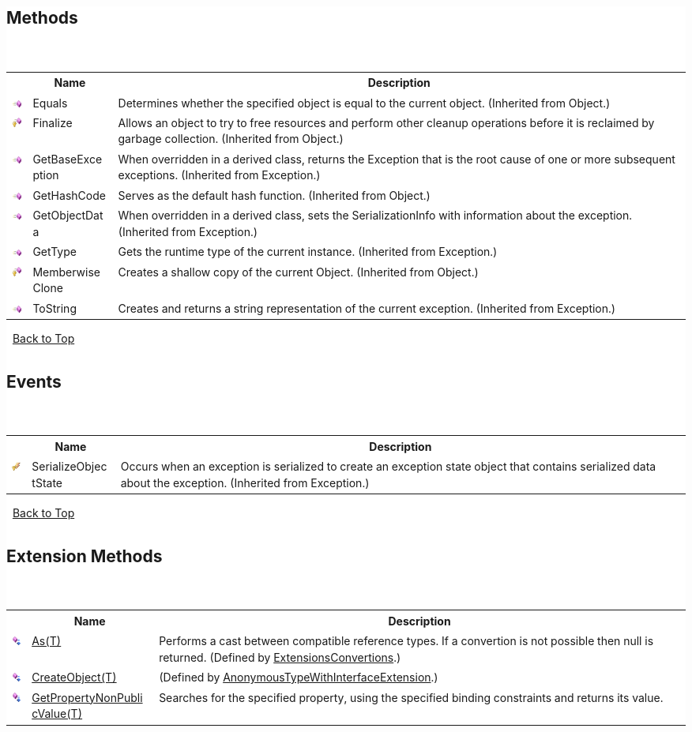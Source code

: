 ## Methods
&nbsp;<table><tr><th></th><th>Name</th><th>Description</th></tr><tr><td>![Public method](media/pubmethod.gif "Public method")</td><td>Equals</td><td>
Determines whether the specified object is equal to the current object.
 (Inherited from Object.)</td></tr><tr><td>![Protected method](media/protmethod.gif "Protected method")</td><td>Finalize</td><td>
Allows an object to try to free resources and perform other cleanup operations before it is reclaimed by garbage collection.
 (Inherited from Object.)</td></tr><tr><td>![Public method](media/pubmethod.gif "Public method")</td><td>GetBaseException</td><td>
When overridden in a derived class, returns the Exception that is the root cause of one or more subsequent exceptions.
 (Inherited from Exception.)</td></tr><tr><td>![Public method](media/pubmethod.gif "Public method")</td><td>GetHashCode</td><td>
Serves as the default hash function.
 (Inherited from Object.)</td></tr><tr><td>![Public method](media/pubmethod.gif "Public method")</td><td>GetObjectData</td><td>
When overridden in a derived class, sets the SerializationInfo with information about the exception.
 (Inherited from Exception.)</td></tr><tr><td>![Public method](media/pubmethod.gif "Public method")</td><td>GetType</td><td>
Gets the runtime type of the current instance.
 (Inherited from Exception.)</td></tr><tr><td>![Protected method](media/protmethod.gif "Protected method")</td><td>MemberwiseClone</td><td>
Creates a shallow copy of the current Object.
 (Inherited from Object.)</td></tr><tr><td>![Public method](media/pubmethod.gif "Public method")</td><td>ToString</td><td>
Creates and returns a string representation of the current exception.
 (Inherited from Exception.)</td></tr></table>&nbsp;
<a href="#requiredvaluesmissingexception-class">Back to Top</a>

## Events
&nbsp;<table><tr><th></th><th>Name</th><th>Description</th></tr><tr><td>![Protected event](media/protevent.gif "Protected event")</td><td>SerializeObjectState</td><td>
Occurs when an exception is serialized to create an exception state object that contains serialized data about the exception.
 (Inherited from Exception.)</td></tr></table>&nbsp;
<a href="#requiredvaluesmissingexception-class">Back to Top</a>

## Extension Methods
&nbsp;<table><tr><th></th><th>Name</th><th>Description</th></tr><tr><td>![Public Extension Method](media/pubextension.gif "Public Extension Method")</td><td><a href="M_Cauldron_Core_Extensions_ExtensionsConvertions_As__1">As(T)</a></td><td>
Performs a cast between compatible reference types. If a convertion is not possible then null is returned.
 (Defined by <a href="T_Cauldron_Core_Extensions_ExtensionsConvertions">ExtensionsConvertions</a>.)</td></tr><tr><td>![Public Extension Method](media/pubextension.gif "Public Extension Method")</td><td><a href="M_Cauldron_Dynamic_AnonymousTypeWithInterfaceExtension_CreateObject__1">CreateObject(T)</a></td><td> (Defined by <a href="T_Cauldron_Dynamic_AnonymousTypeWithInterfaceExtension">AnonymousTypeWithInterfaceExtension</a>.)</td></tr><tr><td>![Public Extension Method](media/pubextension.gif "Public Extension Method")</td><td><a href="M_Cauldron_Core_Extensions_ExtensionsReflection_GetPropertyNonPublicValue__1">GetPropertyNonPublicValue(T)</a></td><td>
Searches for the specified property, using the specified binding constraints and returns its value. 
